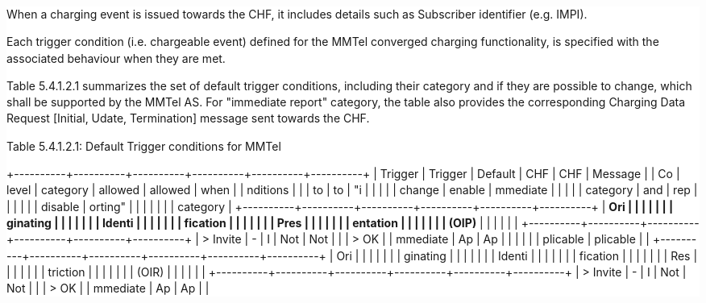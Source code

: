 When a charging event is issued towards the CHF, it includes details
such as Subscriber identifier (e.g. IMPI).

Each trigger condition (i.e. chargeable event) defined for the MMTel
converged charging functionality, is specified with the associated
behaviour when they are met.

Table 5.4.1.2.1 summarizes the set of default trigger conditions,
including their category and if they are possible to change, which shall
be supported by the MMTel AS. For \"immediate report\" category, the
table also provides the corresponding Charging Data Request \[Initial,
Udate, Termination\] message sent towards the CHF.

Table 5.4.1.2.1: Default Trigger conditions for MMTel

+----------+----------+----------+----------+----------+----------+
| Trigger  | Trigger  | Default  | CHF      | CHF      | Message  |
| Co       | level    | category | allowed  | allowed  | when     |
| nditions |          |          | to       | to       | \"i      |
|          |          |          | change   | enable   | mmediate |
|          |          |          | category | and      | rep      |
|          |          |          |          | disable  | orting\" |
|          |          |          |          |          | category |
+----------+----------+----------+----------+----------+----------+
| **Ori    |          |          |          |          |          |
| ginating |          |          |          |          |          |
| Identi   |          |          |          |          |          |
| fication |          |          |          |          |          |
| Pres     |          |          |          |          |          |
| entation |          |          |          |          |          |
| (OIP)**  |          |          |          |          |          |
+----------+----------+----------+----------+----------+----------+
| > Invite | \-       | I        | Not      | Not      |          |
| > OK     |          | mmediate | Ap       | Ap       |          |
|          |          |          | plicable | plicable |          |
+----------+----------+----------+----------+----------+----------+
| Ori      |          |          |          |          |          |
| ginating |          |          |          |          |          |
| Identi   |          |          |          |          |          |
| fication |          |          |          |          |          |
| Res      |          |          |          |          |          |
| triction |          |          |          |          |          |
| (OIR)    |          |          |          |          |          |
+----------+----------+----------+----------+----------+----------+
| > Invite | \-       | I        | Not      | Not      |          |
| > OK     |          | mmediate | Ap       | Ap       |          |